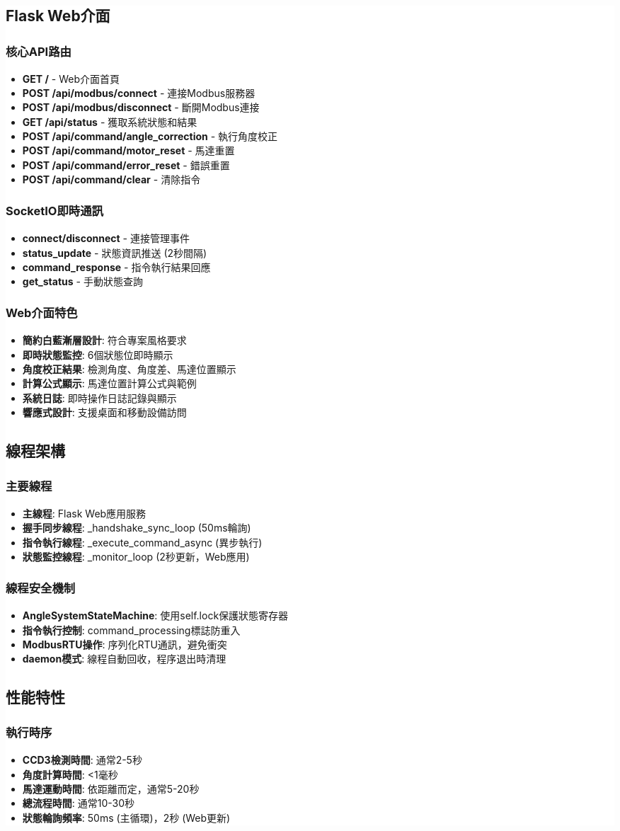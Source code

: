 ## Flask Web介面

### 核心API路由
- **GET /** - Web介面首頁
- **POST /api/modbus/connect** - 連接Modbus服務器
- **POST /api/modbus/disconnect** - 斷開Modbus連接
- **GET /api/status** - 獲取系統狀態和結果
- **POST /api/command/angle_correction** - 執行角度校正
- **POST /api/command/motor_reset** - 馬達重置
- **POST /api/command/error_reset** - 錯誤重置
- **POST /api/command/clear** - 清除指令

### SocketIO即時通訊
- **connect/disconnect** - 連接管理事件
- **status_update** - 狀態資訊推送 (2秒間隔)
- **command_response** - 指令執行結果回應
- **get_status** - 手動狀態查詢

### Web介面特色
- **簡約白藍漸層設計**: 符合專案風格要求
- **即時狀態監控**: 6個狀態位即時顯示
- **角度校正結果**: 檢測角度、角度差、馬達位置顯示
- **計算公式顯示**: 馬達位置計算公式與範例
- **系統日誌**: 即時操作日誌記錄與顯示
- **響應式設計**: 支援桌面和移動設備訪問

## 線程架構

### 主要線程
- **主線程**: Flask Web應用服務
- **握手同步線程**: _handshake_sync_loop (50ms輪詢)
- **指令執行線程**: _execute_command_async (異步執行)
- **狀態監控線程**: _monitor_loop (2秒更新，Web應用)

### 線程安全機制
- **AngleSystemStateMachine**: 使用self.lock保護狀態寄存器
- **指令執行控制**: command_processing標誌防重入
- **ModbusRTU操作**: 序列化RTU通訊，避免衝突
- **daemon模式**: 線程自動回收，程序退出時清理

## 性能特性

### 執行時序
- **CCD3檢測時間**: 通常2-5秒
- **角度計算時間**: <1毫秒
- **馬達運動時間**: 依距離而定，通常5-20秒
- **總流程時間**: 通常10-30秒
- **狀態輪詢頻率**: 50ms (主循環)，2秒 (Web更新)

